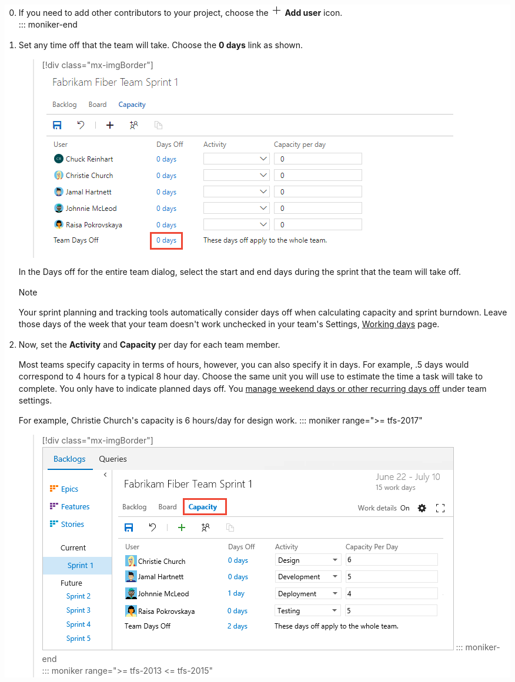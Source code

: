 0.  If you need to add other contributors to your project, choose the ![](../_img/icons/add-light-icon.png) **Add user** icon.  
::: moniker-end  

0. Set any time off that the team will take. Choose the **0 days** link as shown.

	> [!div class="mx-imgBorder"]
	> ![Add team members](_img/capacity/set-team-days-off-standard.png) 

	In the Days off for the entire team dialog, select the start and end days during the sprint that the team will take off. 

	> [!NOTE]
	> Your sprint planning and tracking tools automatically consider days off when calculating capacity and sprint burndown. Leave those days of the week that your team doesn't work unchecked in your team's Settings, [Working days](../../organizations/settings/set-working-days.md) page.  

0. Now, set the **Activity** and **Capacity** per day for each team member. 

	Most teams specify capacity in terms of hours, however, you can also specify it in days. For example, .5 days would correspond to 4 hours for a typical 8 hour day. Choose the same unit you will use to estimate the time a task will take to complete. You only have to indicate planned days off. You [manage weekend days or other recurring days off](../../organizations/settings/set-working-days.md) under team settings.

	For example, Christie Church's capacity is 6 hours/day for design work. 
	::: moniker range=">= tfs-2017"  
	> [!div class="mx-imgBorder"]  
	> ![Set team capacity, standard, TFS 2017 and later versions](_img/capacity/capacity-planning-set-capacity-tfs-15.png)
	::: moniker-end  
	::: moniker range=">= tfs-2013 <= tfs-2015"  